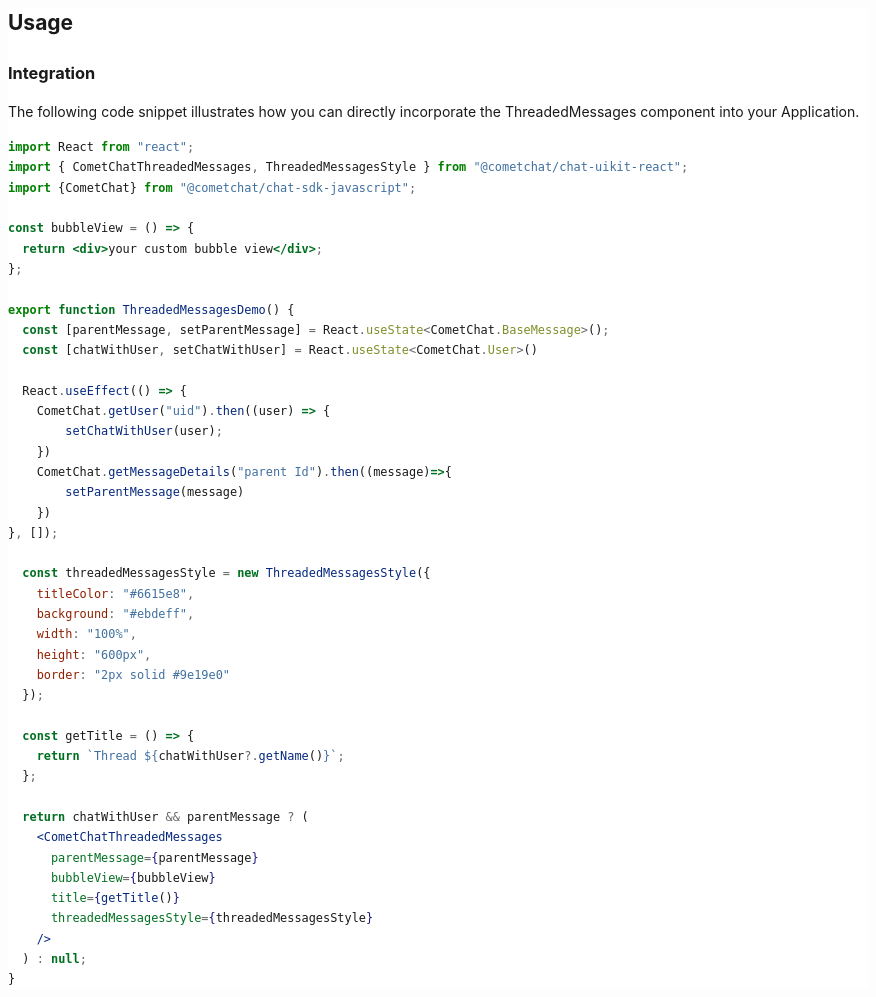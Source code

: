 ## Usage

### Integration

The following code snippet illustrates how you can directly incorporate the ThreadedMessages component into your Application.

<Tabs>
<TabItem value="ThreadedMessagesDemo" label="ThreadedMessagesDemo.tsx">

```jsx
import React from "react";
import { CometChatThreadedMessages, ThreadedMessagesStyle } from "@cometchat/chat-uikit-react";
import {CometChat} from "@cometchat/chat-sdk-javascript";

const bubbleView = () => {
  return <div>your custom bubble view</div>;
};

export function ThreadedMessagesDemo() {
  const [parentMessage, setParentMessage] = React.useState<CometChat.BaseMessage>();
  const [chatWithUser, setChatWithUser] = React.useState<CometChat.User>()

  React.useEffect(() => {
    CometChat.getUser("uid").then((user) => {
        setChatWithUser(user);
    })
    CometChat.getMessageDetails("parent Id").then((message)=>{
        setParentMessage(message)
    })
}, []);

  const threadedMessagesStyle = new ThreadedMessagesStyle({
    titleColor: "#6615e8",
    background: "#ebdeff",
    width: "100%",
    height: "600px",
    border: "2px solid #9e19e0"
  });

  const getTitle = () => {
    return `Thread ${chatWithUser?.getName()}`;
  };

  return chatWithUser && parentMessage ? (
    <CometChatThreadedMessages
      parentMessage={parentMessage}
      bubbleView={bubbleView}
      title={getTitle()}
      threadedMessagesStyle={threadedMessagesStyle}
    />
  ) : null;
}
```
